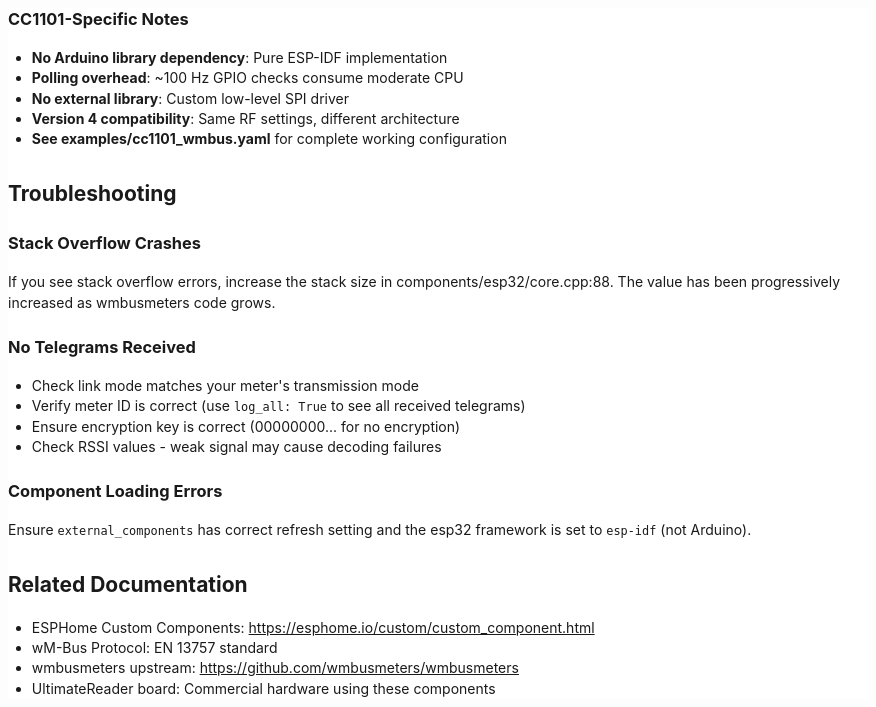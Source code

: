 ### CC1101-Specific Notes

- **No Arduino library dependency**: Pure ESP-IDF implementation
- **Polling overhead**: ~100 Hz GPIO checks consume moderate CPU
- **No external library**: Custom low-level SPI driver
- **Version 4 compatibility**: Same RF settings, different architecture
- **See examples/cc1101_wmbus.yaml** for complete working configuration

## Troubleshooting

### Stack Overflow Crashes
If you see stack overflow errors, increase the stack size in components/esp32/core.cpp:88. The value has been progressively increased as wmbusmeters code grows.

### No Telegrams Received
- Check link mode matches your meter's transmission mode
- Verify meter ID is correct (use `log_all: True` to see all received telegrams)
- Ensure encryption key is correct (00000000... for no encryption)
- Check RSSI values - weak signal may cause decoding failures

### Component Loading Errors
Ensure `external_components` has correct refresh setting and the esp32 framework is set to `esp-idf` (not Arduino).

## Related Documentation

- ESPHome Custom Components: https://esphome.io/custom/custom_component.html
- wM-Bus Protocol: EN 13757 standard
- wmbusmeters upstream: https://github.com/wmbusmeters/wmbusmeters
- UltimateReader board: Commercial hardware using these components
